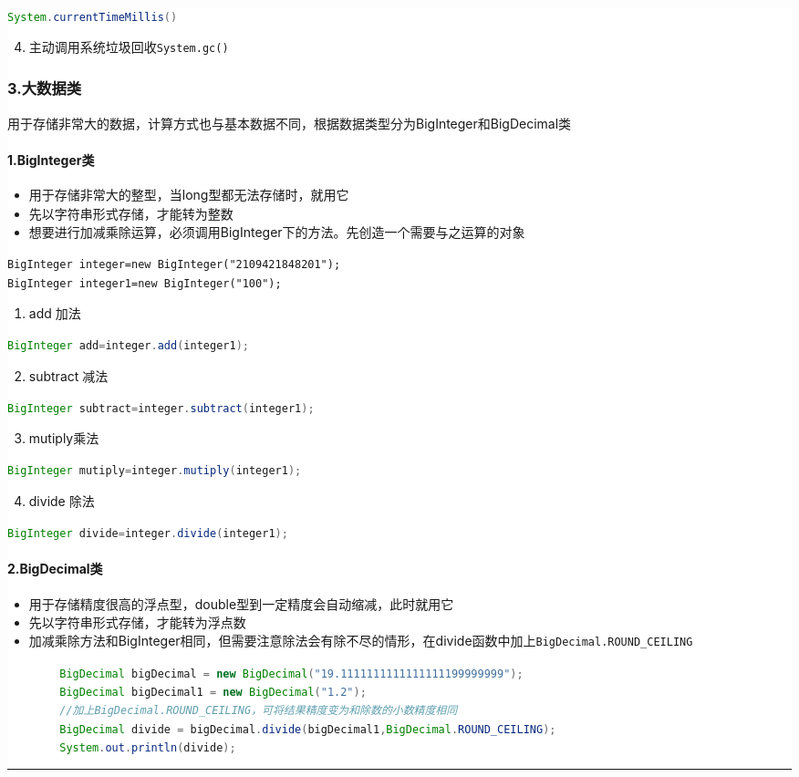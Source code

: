 ```java
System.currentTimeMillis()
```

4. 主动调用系统垃圾回收`System.gc()`

### 3.大数据类

用于存储非常大的数据，计算方式也与基本数据不同，根据数据类型分为BigInteger和BigDecimal类

#### 1.BigInteger类

* 用于存储非常大的整型，当long型都无法存储时，就用它
* 先以字符串形式存储，才能转为整数
* 想要进行加减乘除运算，必须调用BigInteger下的方法。先创造一个需要与之运算的对象

```
BigInteger integer=new BigInteger("2109421848201");
BigInteger integer1=new BigInteger("100");
```

1. add 加法

```java
BigInteger add=integer.add(integer1);
```

2. subtract 减法

```java
BigInteger subtract=integer.subtract(integer1);
```

3. mutiply乘法

```java
BigInteger mutiply=integer.mutiply(integer1);
```

4. divide 除法

```java
BigInteger divide=integer.divide(integer1);
```

#### 2.BigDecimal类

* 用于存储精度很高的浮点型，double型到一定精度会自动缩减，此时就用它
* 先以字符串形式存储，才能转为浮点数
* 加减乘除方法和BigInteger相同，但需要注意除法会有除不尽的情形，在divide函数中加上`BigDecimal.ROUND_CEILING`

```java
		BigDecimal bigDecimal = new BigDecimal("19.1111111111111111199999999");
		BigDecimal bigDecimal1 = new BigDecimal("1.2");
        //加上BigDecimal.ROUND_CEILING，可将结果精度变为和除数的小数精度相同
        BigDecimal divide = bigDecimal.divide(bigDecimal1,BigDecimal.ROUND_CEILING);
        System.out.println(divide);
```

***
